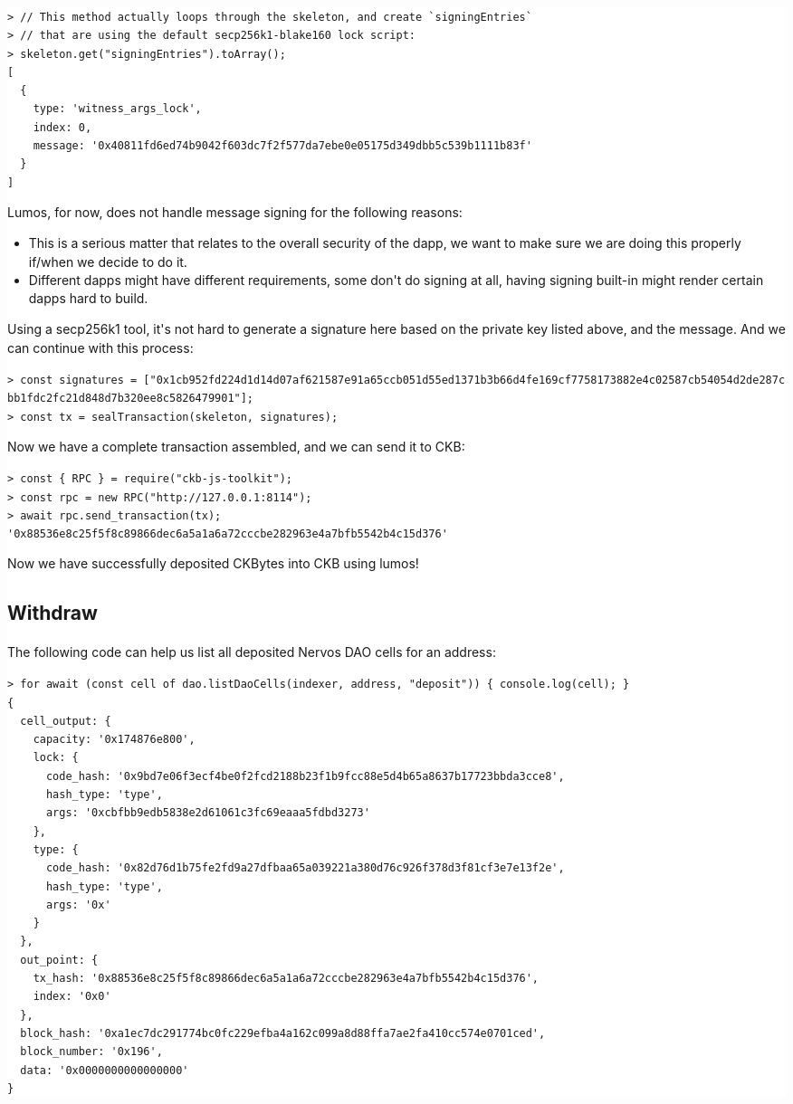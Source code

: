 ```
> // This method actually loops through the skeleton, and create `signingEntries`
> // that are using the default secp256k1-blake160 lock script:
> skeleton.get("signingEntries").toArray();
[
  {
    type: 'witness_args_lock',
    index: 0,
    message: '0x40811fd6ed74b9042f603dc7f2f577da7ebe0e05175d349dbb5c539b1111b83f'
  }
]
```

Lumos, for now, does not handle message signing for the following reasons:

* This is a serious matter that relates to the overall security of the dapp, we want to make sure we are doing this properly if/when we decide to do it.
* Different dapps might have different requirements, some don't do signing at all, having signing built-in might render certain dapps hard to build.

Using a secp256k1 tool, it's not hard to generate a signature here based on the private key listed above, and the message. And we can continue with this process:

```
> const signatures = ["0x1cb952fd224d1d14d07af621587e91a65ccb051d55ed1371b3b66d4fe169cf7758173882e4c02587cb54054d2de287cbb1fdc2fc21d848d7b320ee8c5826479901"];
> const tx = sealTransaction(skeleton, signatures);
```

Now we have a complete transaction assembled, and we can send it to CKB:

```
> const { RPC } = require("ckb-js-toolkit");
> const rpc = new RPC("http://127.0.0.1:8114");
> await rpc.send_transaction(tx);
'0x88536e8c25f5f8c89866dec6a5a1a6a72cccbe282963e4a7bfb5542b4c15d376'
```

Now we have successfully deposited CKBytes into CKB using lumos!

## Withdraw

The following code can help us list all deposited Nervos DAO cells for an address:

```
> for await (const cell of dao.listDaoCells(indexer, address, "deposit")) { console.log(cell); }
{
  cell_output: {
    capacity: '0x174876e800',
    lock: {
      code_hash: '0x9bd7e06f3ecf4be0f2fcd2188b23f1b9fcc88e5d4b65a8637b17723bbda3cce8',
      hash_type: 'type',
      args: '0xcbfbb9edb5838e2d61061c3fc69eaaa5fdbd3273'
    },
    type: {
      code_hash: '0x82d76d1b75fe2fd9a27dfbaa65a039221a380d76c926f378d3f81cf3e7e13f2e',
      hash_type: 'type',
      args: '0x'
    }
  },
  out_point: {
    tx_hash: '0x88536e8c25f5f8c89866dec6a5a1a6a72cccbe282963e4a7bfb5542b4c15d376',
    index: '0x0'
  },
  block_hash: '0xa1ec7dc291774bc0fc229efba4a162c099a8d88ffa7ae2fa410cc574e0701ced',
  block_number: '0x196',
  data: '0x0000000000000000'
}
```
